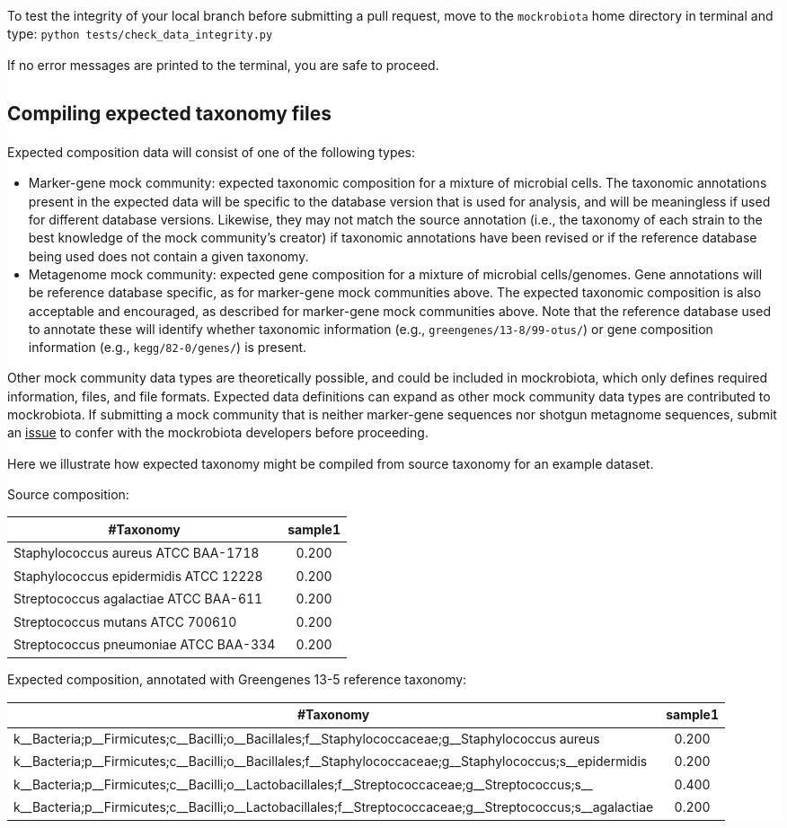 To test the integrity of your local branch before submitting a pull request, move to the ``mockrobiota`` home directory in terminal and type:
``python tests/check_data_integrity.py``

If no error messages are printed to the terminal, you are safe to proceed.

## Compiling expected taxonomy files

Expected composition data will consist of one of the following types:

* Marker-gene mock community: expected taxonomic composition for a mixture of microbial cells. The taxonomic annotations present in the expected data will be specific to the database version that is used for analysis, and will be meaningless if used for different database versions. Likewise, they may not match the source annotation (i.e., the taxonomy of each strain to the best knowledge of the mock community’s creator) if taxonomic annotations have been revised or if the reference database being used does not contain a given taxonomy.
* Metagenome mock community: expected gene composition for a mixture of microbial cells/genomes. Gene annotations will be reference database specific, as for marker-gene mock communities above. The expected taxonomic composition is also acceptable and encouraged, as described for marker-gene mock communities above. Note that the reference database used to annotate these will identify whether taxonomic information (e.g., ``greengenes/13-8/99-otus/``) or gene composition information (e.g., ``kegg/82-0/genes/``) is present.

Other mock community data types are theoretically possible, and could be included in mockrobiota, which only defines required information, files, and file formats. Expected data definitions can expand as other mock community data types are contributed to mockrobiota. If submitting a mock community that is neither marker-gene sequences nor shotgun metagnome sequences, submit an [issue](https://github.com/caporaso-lab/mockrobiota/issues) to confer with the mockrobiota developers before proceeding.

Here we illustrate how expected taxonomy might be compiled from source taxonomy for an example dataset.

Source composition:

| #Taxonomy | sample1 |
|---------------------------------------|:-------:|
| Staphylococcus aureus ATCC BAA-1718 | 0.200 |
| Staphylococcus epidermidis ATCC 12228 | 0.200 |
| Streptococcus agalactiae ATCC BAA-611 | 0.200 |
| Streptococcus mutans ATCC 700610 | 0.200 |
| Streptococcus pneumoniae ATCC BAA-334 | 0.200 |


Expected composition, annotated with Greengenes 13-5 reference taxonomy:

| #Taxonomy | sample1 |
|------------------------------------------------------------------------------------------------------------|:-------:|
| k__Bacteria;p__Firmicutes;c__Bacilli;o__Bacillales;f__Staphylococcaceae;g__Staphylococcus aureus | 0.200 |
| k__Bacteria;p__Firmicutes;c__Bacilli;o__Bacillales;f__Staphylococcaceae;g__Staphylococcus;s__epidermidis | 0.200 |
| k__Bacteria;p__Firmicutes;c__Bacilli;o__Lactobacillales;f__Streptococcaceae;g__Streptococcus;s__ | 0.400 |
| k__Bacteria;p__Firmicutes;c__Bacilli;o__Lactobacillales;f__Streptococcaceae;g__Streptococcus;s__agalactiae | 0.200 |
